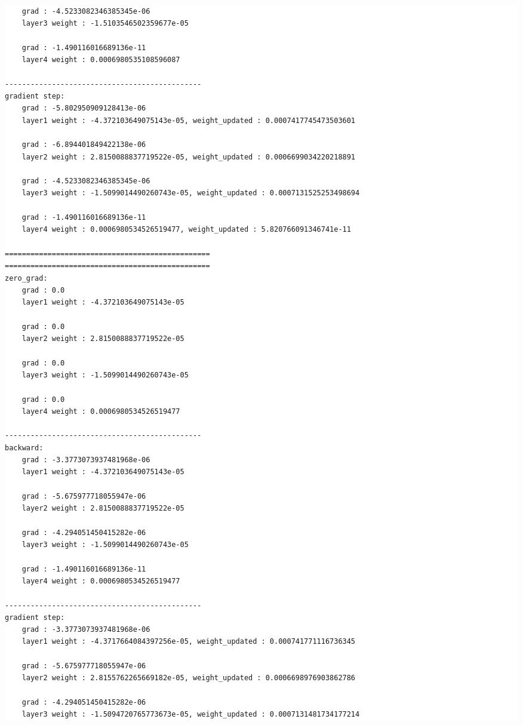         grad : -4.5233082346385345e-06
        layer3 weight : -1.5103546502359677e-05
    
        grad : -1.490116016689136e-11
        layer4 weight : 0.0006980535108596087
    
    ----------------------------------------------
    gradient step:
        grad : -5.802950909128413e-06
        layer1 weight : -4.372103649075143e-05, weight_updated : 0.0007417745473503601
    
        grad : -6.894401849422138e-06
        layer2 weight : 2.8150088837719522e-05, weight_updated : 0.0006699034220218891
    
        grad : -4.5233082346385345e-06
        layer3 weight : -1.5099014490260743e-05, weight_updated : 0.0007131525253498694
    
        grad : -1.490116016689136e-11
        layer4 weight : 0.0006980534526519477, weight_updated : 5.820766091346741e-11
    
    ================================================
    ================================================
    zero_grad:
        grad : 0.0
        layer1 weight : -4.372103649075143e-05
    
        grad : 0.0
        layer2 weight : 2.8150088837719522e-05
    
        grad : 0.0
        layer3 weight : -1.5099014490260743e-05
    
        grad : 0.0
        layer4 weight : 0.0006980534526519477
    
    ----------------------------------------------
    backward:
        grad : -3.3773073937481968e-06
        layer1 weight : -4.372103649075143e-05
    
        grad : -5.675977718055947e-06
        layer2 weight : 2.8150088837719522e-05
    
        grad : -4.294051450415282e-06
        layer3 weight : -1.5099014490260743e-05
    
        grad : -1.490116016689136e-11
        layer4 weight : 0.0006980534526519477
    
    ----------------------------------------------
    gradient step:
        grad : -3.3773073937481968e-06
        layer1 weight : -4.3717664084397256e-05, weight_updated : 0.000741771116736345
    
        grad : -5.675977718055947e-06
        layer2 weight : 2.8155762265669182e-05, weight_updated : 0.0006698976903862786
    
        grad : -4.294051450415282e-06
        layer3 weight : -1.5094720765773673e-05, weight_updated : 0.0007131481734177214
    